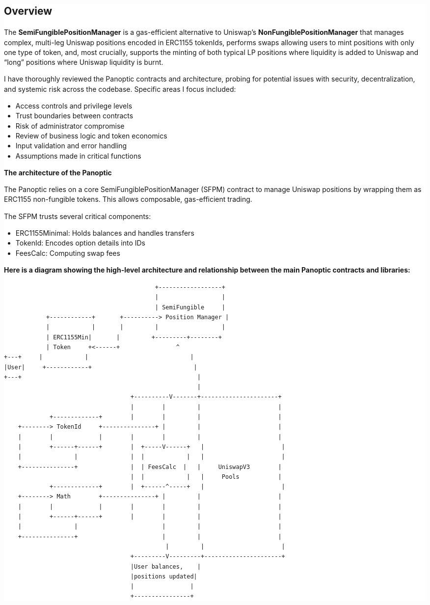 ## Overview

The **SemiFungiblePositionManager** is a gas-efficient alternative to Uniswap’s **NonFungiblePositionManager** that manages complex, multi-leg Uniswap positions encoded in ERC1155 tokenIds, performs swaps allowing users to mint positions with only one type of token, and, most crucially, supports the minting of both typical LP positions where liquidity is added to Uniswap and “long” positions where Uniswap liquidity is burnt.

I have thoroughly reviewed the Panoptic contracts and architecture, probing for potential issues with security, decentralization, and systemic risk across the codebase. Specific areas I focus included:

- Access controls and privilege levels
- Trust boundaries between contracts  
- Risk of administrator compromise
- Review of business logic and token economics 
- Input validation and error handling 
- Assumptions made in critical functions

**The architecture of the Panoptic**

The Panoptic relies on a core SemiFungiblePositionManager (SFPM) contract to manage Uniswap positions by wrapping them as ERC1155 non-fungible tokens. This allows composable, gas-efficient trading. 

The SFPM trusts several critical components:

- ERC1155Minimal: Holds balances and handles transfers
- TokenId: Encodes option details into IDs 
- FeesCalc: Computing swap fees
      
**Here is a diagram showing the high-level architecture and relationship between the main Panoptic contracts and libraries:**

```
                                           +------------------+
                                           |                  |     
                                           | SemiFungible     |
            +------------+       +----------> Position Manager |
            |            |       |         |                  |
            | ERC1155Min|       |         +---------+--------+
            | Token     +<------+                ^
+---+     |            |                             |
|User|     +------------+                             |            
+---+                                                  |
                                                       |
                                    +----------V-------+----------------------+
                                    |        |         |                      |
             +-------------+        |        |         |                      |
    +--------> TokenId     +---------------+ |         |                      |
    |        |             |        |        |         |                      |
    |        +------+------+        |  +-----V------+   |                      |
    |               |               |  |            |   |                      |
    +---------------+               |  | FeesCalc  |   |     UniswapV3        |
                                    |  |            |   |     Pools           |
             +-------------+        |  +------^-----+   |                      |
    +--------> Math        +---------------+ |         |                      | 
    |        |             |        |        |         |                      |
    |        +------+------+        |        |         |                      |
    |               |                        |         |                      |
    +---------------+                        |         |                      |
                                              |         |                      |
                                    +---------V---------+----------------------+
                                    |User balances,    |
                                    |positions updated|
                                    |                |
                                    +----------------+
```